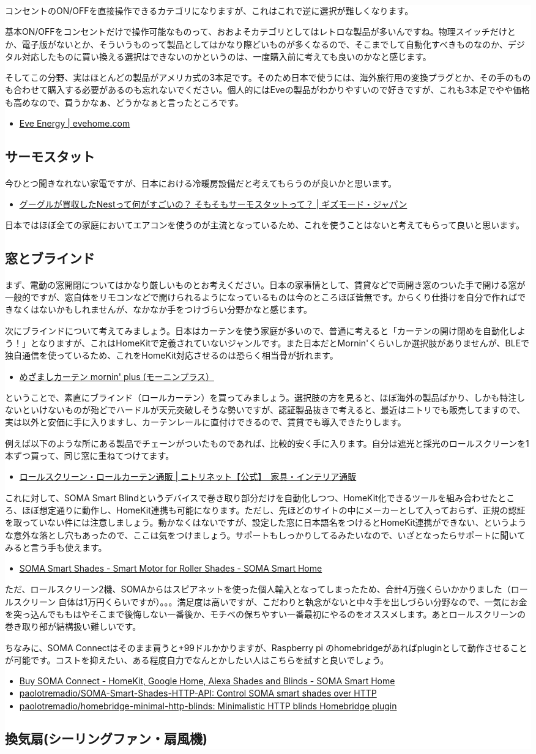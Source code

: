 コンセントのON/OFFを直接操作できるカテゴリになりますが、これはこれで逆に選択が難しくなります。

基本ON/OFFをコンセントだけで操作可能なものって、おおよそカテゴリとしてはレトロな製品が多いんですね。物理スイッチだけとか、電子版がないとか、そういうものって製品としてはかなり際どいものが多くなるので、そこまでして自動化すべきものなのか、デジタル対応したものに買い換える選択はできないのかというのは、一度購入前に考えても良いのかなと感じます。

そしてこの分野、実はほとんどの製品がアメリカ式の3本足です。そのため日本で使うには、海外旅行用の変換プラグとか、その手のものも合わせて購入する必要があるのも忘れないでください。個人的にはEveの製品がわかりやすいので好きですが、これも3本足でやや価格も高めなので、買うかなぁ、どうかなぁと言ったところです。

- [Eve Energy | evehome.com](https://www.evehome.com/en/eve-energy)

## サーモスタット

今ひとつ聞きなれない家電ですが、日本における冷暖房設備だと考えてもらうのが良いかと思います。

- [グーグルが買収したNestって何がすごいの？ そもそもサーモスタットって？ | ギズモード・ジャパン](https://www.gizmodo.jp/2014/07/nest_2.html)

日本ではほぼ全ての家庭においてエアコンを使うのが主流となっているため、これを使うことはないと考えてもらって良いと思います。

## 窓とブラインド

まず、電動の窓開閉についてはかなり厳しいものとお考えください。日本の家事情として、賃貸などで両開き窓のついた手で開ける窓が一般的ですが、窓自体をリモコンなどで開けられるようになっているものは今のところほぼ皆無です。からくり仕掛けを自分で作ればできなくはないかもしれませんが、なかなか手をつけづらい分野かなと感じます。

次にブラインドについて考えてみましょう。日本はカーテンを使う家庭が多いので、普通に考えると「カーテンの開け閉めを自動化しよう！」となりますが、これはHomeKitで定義されていないジャンルです。また日本だとMornin'くらいしか選択肢がありませんが、BLEで独自通信を使っているため、これをHomeKit対応させるのは恐らく相当骨が折れます。

- [めざましカーテン mornin' plus (モーニンプラス）](https://mornin.jp/)

ということで、素直にブラインド（ロールカーテン）を買ってみましょう。選択肢の方を見ると、ほぼ海外の製品ばかり、しかも特注しないといけないものが殆どでハードルが天元突破しそうな勢いですが、認証製品抜きで考えると、最近はニトリでも販売してますので、実は以外と安価に手に入りますし、カーテンレールに直付けできるので、賃貸でも導入できたりします。

例えば以下のような所にある製品でチェーンがついたものであれば、比較的安く手に入ります。自分は遮光と採光のロールスクリーンを1本ずつ買って、同じ窓に重ねてつけてます。

- [ロールスクリーン・ロールカーテン通販 | ニトリネット【公式】　家具・インテリア通販](https://www.nitori-net.jp/ec/cat/CurtainRailBlind/RollScreen/1/)

これに対して、SOMA Smart Blindというデバイスで巻き取り部分だけを自動化しつつ、HomeKit化できるツールを組み合わせたところ、ほぼ想定通りに動作し、HomeKit連携も可能になります。ただし、先ほどのサイトの中にメーカーとして入っておらず、正規の認証を取っていない件には注意しましょう。動かなくはないですが、設定した窓に日本語名をつけるとHomeKit連携ができない、というような意外な落とし穴もあったので、ここは気をつけましょう。サポートもしっかりしてるみたいなので、いざとなったらサポートに聞いてみると言う手も使えます。

- [SOMA Smart Shades - Smart Motor for Roller Shades - SOMA Smart Home](https://www.somasmarthome.com/)

ただ、ロールスクリーン2機、SOMAからはスピアネットを使った個人輸入となってしまったため、合計4万強くらいかかりました（ロールスクリーン 自体は1万円くらいですが）。。。満足度は高いですが、こだわりと執念がないと中々手を出しづらい分野なので、一気にお金を突っ込んでももはやそこまで後悔しない一番後か、モチベの保ちやすい一番最初にやるのをオススメします。あとロールスクリーンの巻き取り部が結構扱い難しいです。

ちなみに、SOMA Connectはそのまま買うと+99ドルかかりますが、Raspberry pi のhomebridgeがあればpluginとして動作させることが可能です。コストを抑えたい、ある程度自力でなんとかしたい人はこちらを試すと良いでしょう。

- [Buy SOMA Connect - HomeKit, Google Home, Alexa Shades and Blinds - SOMA Smart Home](https://www.somasmarthome.com/products/soma-connect-blinds-control-for-amazon-alexa-apple-homekit-google-home)
- [paolotremadio/SOMA-Smart-Shades-HTTP-API: Control SOMA smart shades over HTTP](https://github.com/paolotremadio/SOMA-Smart-Shades-HTTP-API)
- [paolotremadio/homebridge-minimal-http-blinds: Minimalistic HTTP blinds Homebridge plugin](https://github.com/paolotremadio/homebridge-minimal-http-blinds)

## 換気扇(シーリングファン・扇風機)
